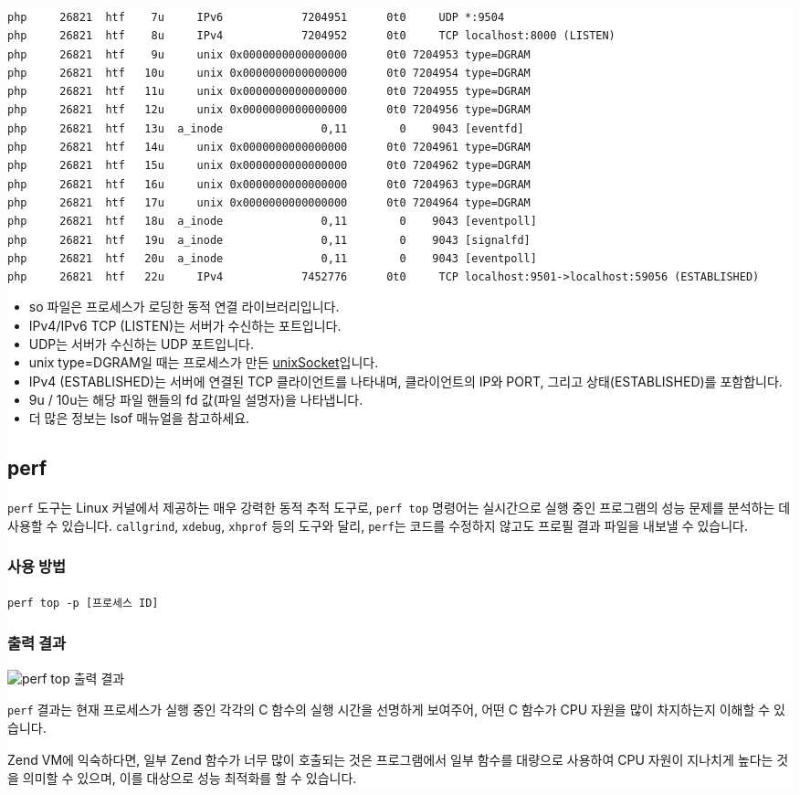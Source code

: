 ```shell
php     26821  htf    7u     IPv6            7204951      0t0     UDP *:9504 
php     26821  htf    8u     IPv4            7204952      0t0     TCP localhost:8000 (LISTEN)
php     26821  htf    9u     unix 0x0000000000000000      0t0 7204953 type=DGRAM
php     26821  htf   10u     unix 0x0000000000000000      0t0 7204954 type=DGRAM
php     26821  htf   11u     unix 0x0000000000000000      0t0 7204955 type=DGRAM
php     26821  htf   12u     unix 0x0000000000000000      0t0 7204956 type=DGRAM
php     26821  htf   13u  a_inode               0,11        0    9043 [eventfd]
php     26821  htf   14u     unix 0x0000000000000000      0t0 7204961 type=DGRAM
php     26821  htf   15u     unix 0x0000000000000000      0t0 7204962 type=DGRAM
php     26821  htf   16u     unix 0x0000000000000000      0t0 7204963 type=DGRAM
php     26821  htf   17u     unix 0x0000000000000000      0t0 7204964 type=DGRAM
php     26821  htf   18u  a_inode               0,11        0    9043 [eventpoll]
php     26821  htf   19u  a_inode               0,11        0    9043 [signalfd]
php     26821  htf   20u  a_inode               0,11        0    9043 [eventpoll]
php     26821  htf   22u     IPv4            7452776      0t0     TCP localhost:9501->localhost:59056 (ESTABLISHED)
```

* so 파일은 프로세스가 로딩한 동적 연결 라이브러리입니다.
* IPv4/IPv6 TCP (LISTEN)는 서버가 수신하는 포트입니다.
* UDP는 서버가 수신하는 UDP 포트입니다.
* unix type=DGRAM일 때는 프로세스가 만든 [unixSocket](/learn?id=IPC)입니다.
* IPv4 (ESTABLISHED)는 서버에 연결된 TCP 클라이언트를 나타내며, 클라이언트의 IP와 PORT, 그리고 상태(ESTABLISHED)를 포함합니다.
* 9u / 10u는 해당 파일 핸들의 fd 값(파일 설명자)을 나타냅니다.
* 더 많은 정보는 lsof 매뉴얼을 참고하세요.


## perf

`perf` 도구는 Linux 커널에서 제공하는 매우 강력한 동적 추적 도구로, `perf top` 명령어는 실시간으로 실행 중인 프로그램의 성능 문제를 분석하는 데 사용할 수 있습니다. `callgrind`, `xdebug`, `xhprof` 등의 도구와 달리, `perf`는 코드를 수정하지 않고도 프로필 결과 파일을 내보낼 수 있습니다.


### 사용 방법

```shell
perf top -p [프로세스 ID]
```

### 출력 결과

![perf top 출력 결과](../_images/other/perf.png)

`perf` 결과는 현재 프로세스가 실행 중인 각각의 C 함수의 실행 시간을 선명하게 보여주어, 어떤 C 함수가 CPU 자원을 많이 차지하는지 이해할 수 있습니다.

Zend VM에 익숙하다면, 일부 Zend 함수가 너무 많이 호출되는 것은 프로그램에서 일부 함수를 대량으로 사용하여 CPU 자원이 지나치게 높다는 것을 의미할 수 있으며, 이를 대상으로 성능 최적화를 할 수 있습니다.
